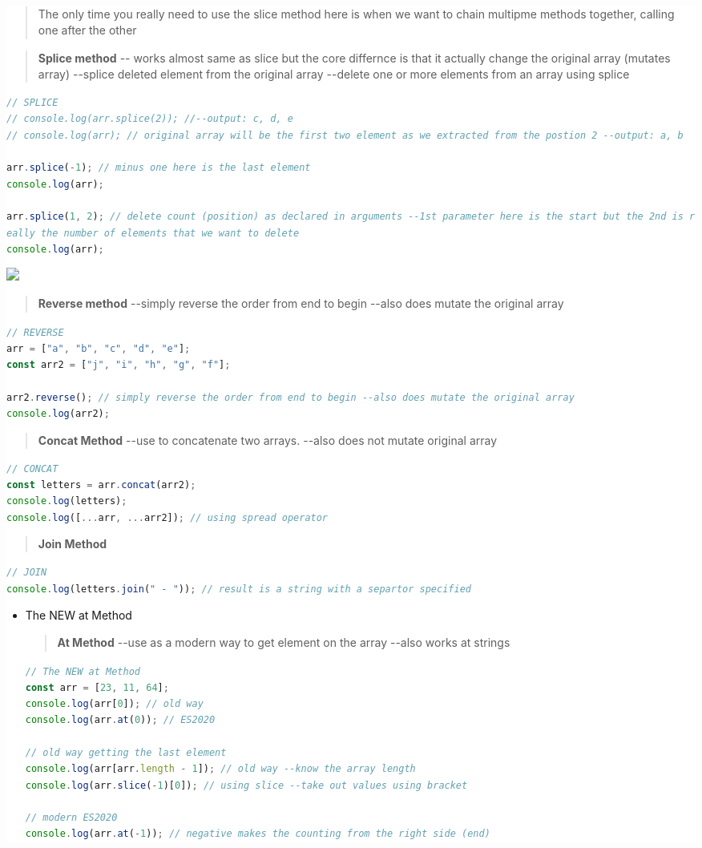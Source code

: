   > The only time you really need to use the slice method here is when we want to chain multipme methods together, calling one after the other

  > **Splice method** -- works almost same as slice but the core differnce is that it actually change the original array (mutates array) --splice deleted element from the original array --delete one or more elements from an array using splice

  ```js
  // SPLICE
  // console.log(arr.splice(2)); //--output: c, d, e
  // console.log(arr); // original array will be the first two element as we extracted from the postion 2 --output: a, b

  arr.splice(-1); // minus one here is the last element
  console.log(arr);

  arr.splice(1, 2); // delete count (position) as declared in arguments --1st parameter here is the start but the 2nd is really the number of elements that we want to delete
  console.log(arr);
  ```

  ![](./img/splice.png)

  > **Reverse method** --simply reverse the order from end to begin --also does mutate the original array

  ```js
  // REVERSE
  arr = ["a", "b", "c", "d", "e"];
  const arr2 = ["j", "i", "h", "g", "f"];

  arr2.reverse(); // simply reverse the order from end to begin --also does mutate the original array
  console.log(arr2);
  ```

  > **Concat Method** --use to concatenate two arrays. --also does not mutate original array

  ```js
  // CONCAT
  const letters = arr.concat(arr2);
  console.log(letters);
  console.log([...arr, ...arr2]); // using spread operator
  ```

  > **Join Method**

  ```js
  // JOIN
  console.log(letters.join(" - ")); // result is a string with a separtor specified
  ```

- The NEW at Method

  > **At Method** --use as a modern way to get element on the array --also works at strings

  ```js
  // The NEW at Method
  const arr = [23, 11, 64];
  console.log(arr[0]); // old way
  console.log(arr.at(0)); // ES2020

  // old way getting the last element
  console.log(arr[arr.length - 1]); // old way --know the array length
  console.log(arr.slice(-1)[0]); // using slice --take out values using bracket

  // modern ES2020
  console.log(arr.at(-1)); // negative makes the counting from the right side (end)

  ```